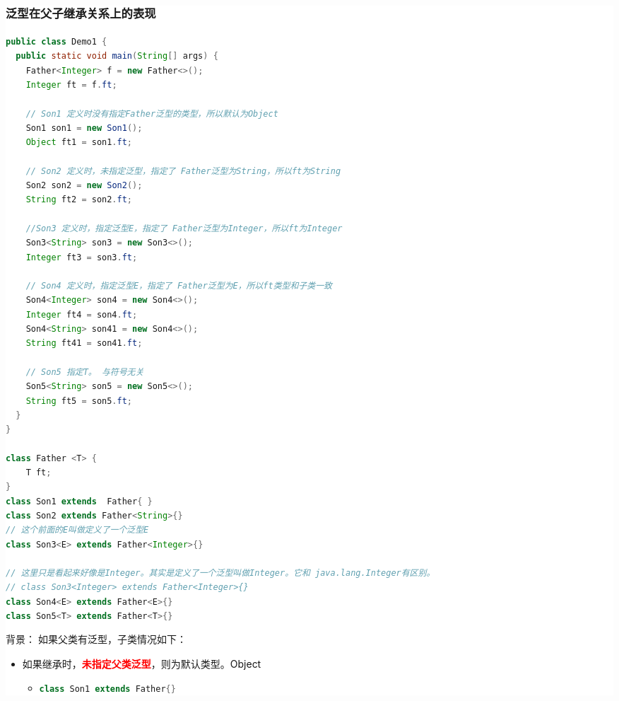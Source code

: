 ### 泛型在父子继承关系上的表现

```java
public class Demo1 {
  public static void main(String[] args) {
    Father<Integer> f = new Father<>();
    Integer ft = f.ft;

    // Son1 定义时没有指定Father泛型的类型，所以默认为Object
    Son1 son1 = new Son1();
    Object ft1 = son1.ft;

    // Son2 定义时，未指定泛型，指定了 Father泛型为String，所以ft为String
    Son2 son2 = new Son2();
    String ft2 = son2.ft;

    //Son3 定义时，指定泛型E，指定了 Father泛型为Integer，所以ft为Integer
    Son3<String> son3 = new Son3<>();
    Integer ft3 = son3.ft;

    // Son4 定义时，指定泛型E，指定了 Father泛型为E，所以ft类型和子类一致
    Son4<Integer> son4 = new Son4<>();
    Integer ft4 = son4.ft;
    Son4<String> son41 = new Son4<>();
    String ft41 = son41.ft;

    // Son5 指定T。 与符号无关
    Son5<String> son5 = new Son5<>();
    String ft5 = son5.ft;
  }
}

class Father <T> {
    T ft;
}
class Son1 extends  Father{ }
class Son2 extends Father<String>{}
// 这个前面的E叫做定义了一个泛型E 
class Son3<E> extends Father<Integer>{}

// 这里只是看起来好像是Integer。其实是定义了一个泛型叫做Integer。它和 java.lang.Integer有区别。
// class Son3<Integer> extends Father<Integer>{}
class Son4<E> extends Father<E>{}
class Son5<T> extends Father<T>{}
```

背景： 如果父类有泛型，子类情况如下：

- 如果继承时，<font color=red>**未指定父类泛型**</font>，则为默认类型。Object

  - ```JAVA
    class Son1 extends Father{}
    